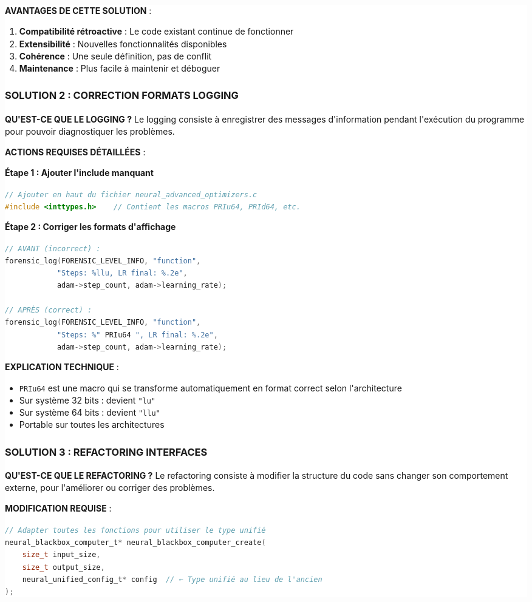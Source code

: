 **AVANTAGES DE CETTE SOLUTION** :
1. **Compatibilité rétroactive** : Le code existant continue de fonctionner
2. **Extensibilité** : Nouvelles fonctionnalités disponibles
3. **Cohérence** : Une seule définition, pas de conflit
4. **Maintenance** : Plus facile à maintenir et déboguer

### SOLUTION 2 : CORRECTION FORMATS LOGGING

**QU'EST-CE QUE LE LOGGING ?**
Le logging consiste à enregistrer des messages d'information pendant l'exécution du programme pour pouvoir diagnostiquer les problèmes.

**ACTIONS REQUISES DÉTAILLÉES** :

**Étape 1 : Ajouter l'include manquant**
```c
// Ajouter en haut du fichier neural_advanced_optimizers.c
#include <inttypes.h>    // Contient les macros PRIu64, PRId64, etc.
```

**Étape 2 : Corriger les formats d'affichage**
```c
// AVANT (incorrect) :
forensic_log(FORENSIC_LEVEL_INFO, "function", 
            "Steps: %llu, LR final: %.2e",
            adam->step_count, adam->learning_rate);

// APRÈS (correct) :
forensic_log(FORENSIC_LEVEL_INFO, "function", 
            "Steps: %" PRIu64 ", LR final: %.2e",
            adam->step_count, adam->learning_rate);
```

**EXPLICATION TECHNIQUE** :
- `PRIu64` est une macro qui se transforme automatiquement en format correct selon l'architecture
- Sur système 32 bits : devient `"lu"` 
- Sur système 64 bits : devient `"llu"`
- Portable sur toutes les architectures

### SOLUTION 3 : REFACTORING INTERFACES

**QU'EST-CE QUE LE REFACTORING ?**
Le refactoring consiste à modifier la structure du code sans changer son comportement externe, pour l'améliorer ou corriger des problèmes.

**MODIFICATION REQUISE** :
```c
// Adapter toutes les fonctions pour utiliser le type unifié
neural_blackbox_computer_t* neural_blackbox_computer_create(
    size_t input_size, 
    size_t output_size, 
    neural_unified_config_t* config  // ← Type unifié au lieu de l'ancien
);
```

